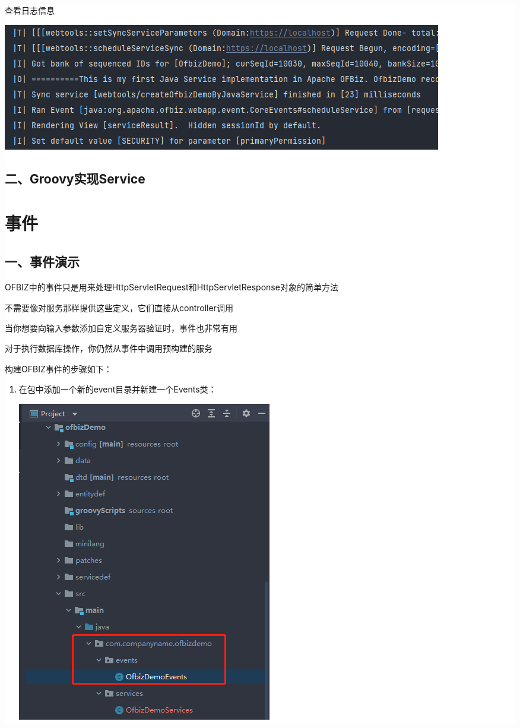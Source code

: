 查看日志信息

![](./images/查看日志信息.png)

## 二、Groovy实现Service

# 事件

## 一、事件演示

OFBIZ中的事件只是用来处理HttpServletRequest和HttpServletResponse对象的简单方法

不需要像对服务那样提供这些定义，它们直接从controller调用

当你想要向输入参数添加自定义服务器验证时，事件也非常有用

对于执行数据库操作，你仍然从事件中调用预构建的服务

构建OFBIZ事件的步骤如下：

1. 在包中添加一个新的event目录并新建一个Events类：

   ![](./images/新建event类.png)
